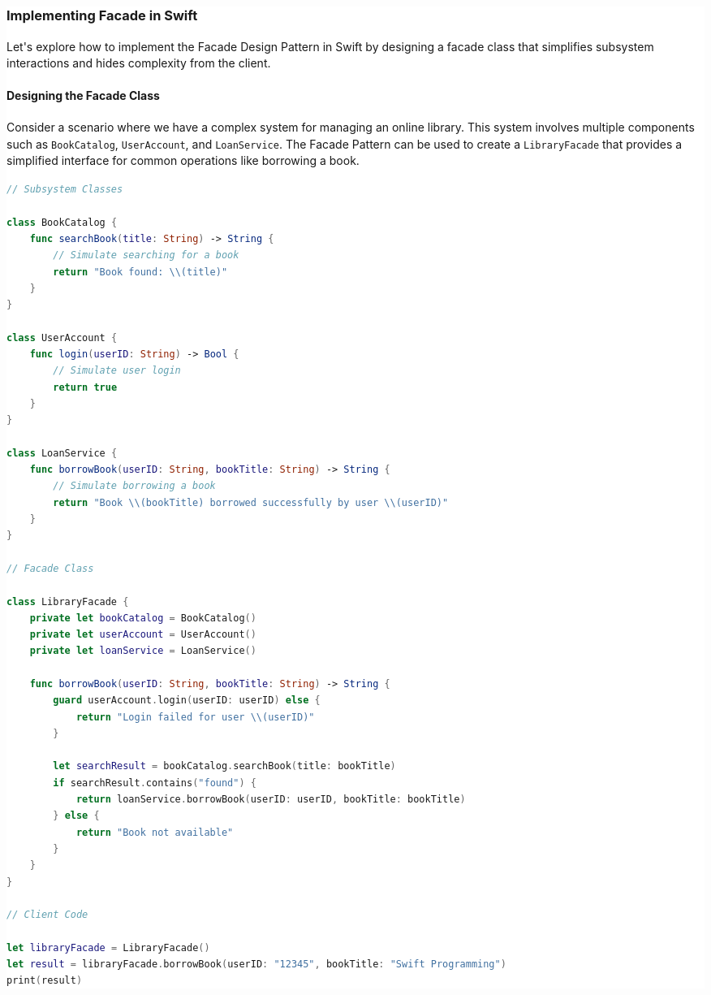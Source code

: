 ### Implementing Facade in Swift

Let's explore how to implement the Facade Design Pattern in Swift by designing a facade class that simplifies subsystem interactions and hides complexity from the client.

#### Designing the Facade Class

Consider a scenario where we have a complex system for managing an online library. This system involves multiple components such as `BookCatalog`, `UserAccount`, and `LoanService`. The Facade Pattern can be used to create a `LibraryFacade` that provides a simplified interface for common operations like borrowing a book.

```swift
// Subsystem Classes

class BookCatalog {
    func searchBook(title: String) -> String {
        // Simulate searching for a book
        return "Book found: \\(title)"
    }
}

class UserAccount {
    func login(userID: String) -> Bool {
        // Simulate user login
        return true
    }
}

class LoanService {
    func borrowBook(userID: String, bookTitle: String) -> String {
        // Simulate borrowing a book
        return "Book \\(bookTitle) borrowed successfully by user \\(userID)"
    }
}

// Facade Class

class LibraryFacade {
    private let bookCatalog = BookCatalog()
    private let userAccount = UserAccount()
    private let loanService = LoanService()

    func borrowBook(userID: String, bookTitle: String) -> String {
        guard userAccount.login(userID: userID) else {
            return "Login failed for user \\(userID)"
        }
        
        let searchResult = bookCatalog.searchBook(title: bookTitle)
        if searchResult.contains("found") {
            return loanService.borrowBook(userID: userID, bookTitle: bookTitle)
        } else {
            return "Book not available"
        }
    }
}

// Client Code

let libraryFacade = LibraryFacade()
let result = libraryFacade.borrowBook(userID: "12345", bookTitle: "Swift Programming")
print(result)
```
